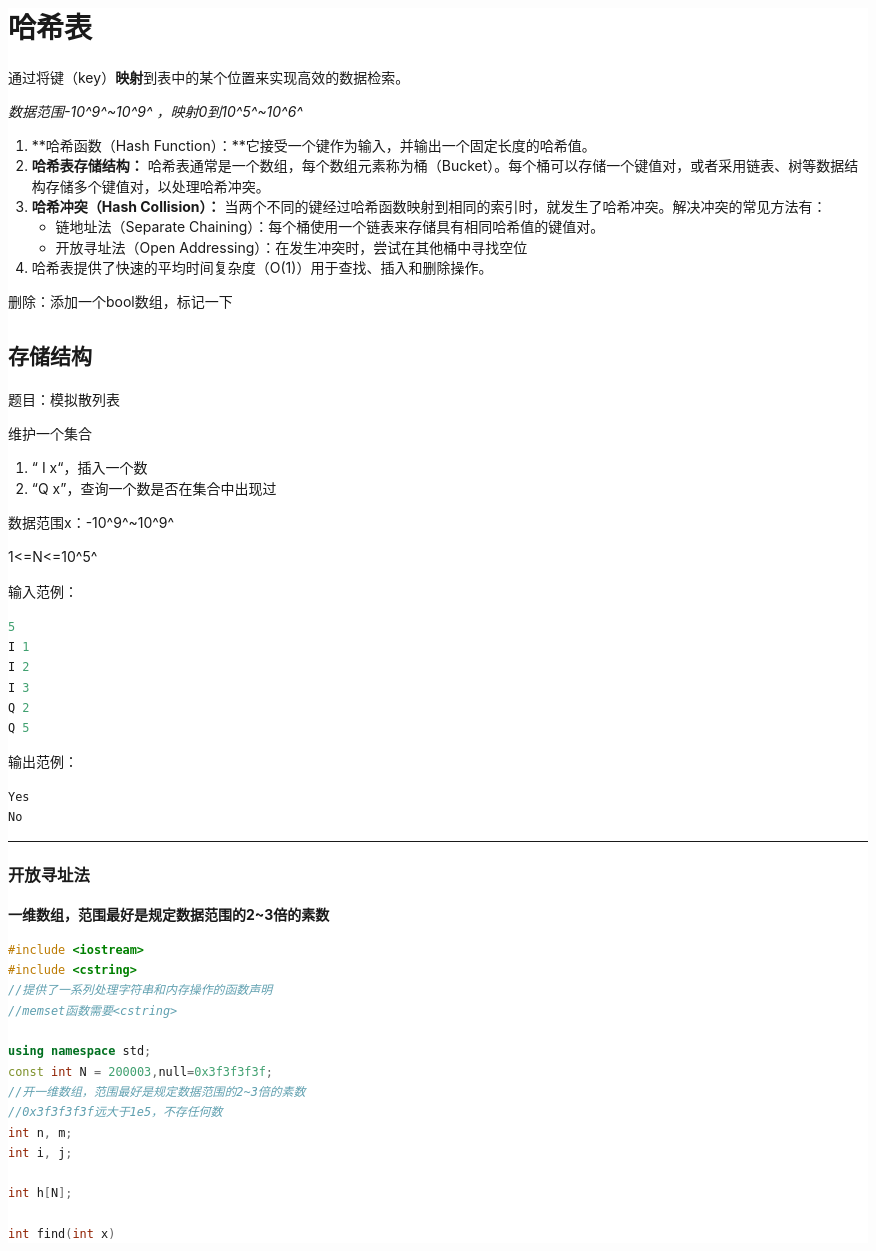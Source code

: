 
# 哈希表

通过将键（key）**映射**到表中的某个位置来实现高效的数据检索。

*数据范围-10^9^~10^9^ ，映射0到10^5^~10^6^*

1. **哈希函数（Hash Function）：**它接受一个键作为输入，并输出一个固定长度的哈希值。
2. **哈希表存储结构：** 哈希表通常是一个数组，每个数组元素称为桶（Bucket）。每个桶可以存储一个键值对，或者采用链表、树等数据结构存储多个键值对，以处理哈希冲突。
3. **哈希冲突（Hash Collision）：** 当两个不同的键经过哈希函数映射到相同的索引时，就发生了哈希冲突。解决冲突的常见方法有：
	- 链地址法（Separate Chaining）：每个桶使用一个链表来存储具有相同哈希值的键值对。
	- 开放寻址法（Open Addressing）：在发生冲突时，尝试在其他桶中寻找空位
4. 哈希表提供了快速的平均时间复杂度（O(1)）用于查找、插入和删除操作。

删除：添加一个bool数组，标记一下

## 存储结构

题目：模拟散列表

维护一个集合

1. “ I x“，插入一个数
2. “Q x”，查询一个数是否在集合中出现过

数据范围x：-10^9^~10^9^ 

1<=N<=10^5^

输入范例：

```cpp
5
I 1
I 2
I 3
Q 2
Q 5
```

输出范例：

```cpp
Yes
No
```

---

### 开放寻址法

**一维数组，范围最好是规定数据范围的2~3倍的素数**

```CPP
#include <iostream>
#include <cstring> 
//提供了一系列处理字符串和内存操作的函数声明
//memset函数需要<cstring> 

using namespace std;
const int N = 200003,null=0x3f3f3f3f;  
//开一维数组，范围最好是规定数据范围的2~3倍的素数
//0x3f3f3f3f远大于1e5，不存任何数
int n, m;
int i, j;

int h[N];

int find(int x)
```